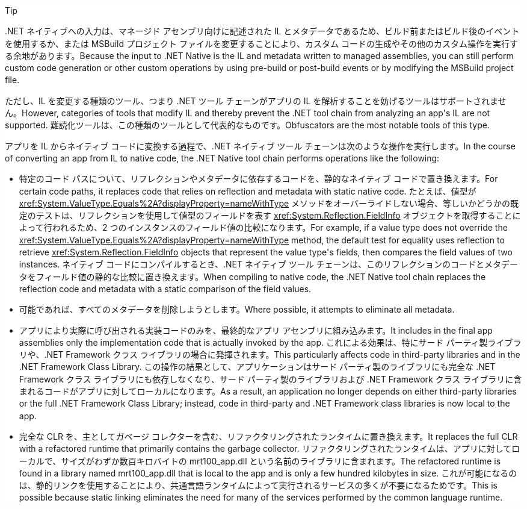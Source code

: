 > [!TIP]
> <span data-ttu-id="0405c-128">.NET ネイティブへの入力は、マネージド アセンブリ向けに記述された IL とメタデータであるため、ビルド前またはビルド後のイベントを使用するか、または MSBuild プロジェクト ファイルを変更することにより、カスタム コードの生成やその他のカスタム操作を実行する余地があります。</span><span class="sxs-lookup"><span data-stu-id="0405c-128">Because the input to .NET Native is the IL and metadata written to managed assemblies, you can still perform custom code generation or other custom operations by using pre-build or post-build events or by modifying the MSBuild project file.</span></span>
>
> <span data-ttu-id="0405c-129">ただし、IL を変更する種類のツール、つまり .NET ツール チェーンがアプリの IL を解析することを妨げるツールはサポートされません。</span><span class="sxs-lookup"><span data-stu-id="0405c-129">However, categories of tools that modify IL and thereby prevent the .NET tool chain from analyzing an app's IL are not supported.</span></span> <span data-ttu-id="0405c-130">難読化ツールは、この種類のツールとして代表的なものです。</span><span class="sxs-lookup"><span data-stu-id="0405c-130">Obfuscators are the most notable tools of this type.</span></span>

<span data-ttu-id="0405c-131">アプリを IL からネイティブ コードに変換する過程で、.NET ネイティブ ツール チェーンは次のような操作を実行します。</span><span class="sxs-lookup"><span data-stu-id="0405c-131">In the course of converting an app from IL to native code, the .NET Native tool chain performs operations like the following:</span></span>

- <span data-ttu-id="0405c-132">特定のコード パスについて、リフレクションやメタデータに依存するコードを、静的なネイティブ コードで置き換えます。</span><span class="sxs-lookup"><span data-stu-id="0405c-132">For certain code paths, it replaces code that relies on reflection and metadata with static native code.</span></span> <span data-ttu-id="0405c-133">たとえば、値型が <xref:System.ValueType.Equals%2A?displayProperty=nameWithType> メソッドをオーバーライドしない場合、等しいかどうかの既定のテストは、リフレクションを使用して値型のフィールドを表す <xref:System.Reflection.FieldInfo> オブジェクトを取得することによって行われるため、2 つのインスタンスのフィールド値の比較になります。</span><span class="sxs-lookup"><span data-stu-id="0405c-133">For example, if a value type does not override the <xref:System.ValueType.Equals%2A?displayProperty=nameWithType> method, the default test for equality uses reflection to retrieve <xref:System.Reflection.FieldInfo> objects that represent the value type's fields, then compares the field values of two instances.</span></span> <span data-ttu-id="0405c-134">ネイティブ コードにコンパイルするとき、.NET ネイティブ ツール チェーンは、このリフレクションのコードとメタデータをフィールド値の静的な比較に置き換えます。</span><span class="sxs-lookup"><span data-stu-id="0405c-134">When compiling to native code, the .NET Native tool chain replaces the reflection code and metadata with a static comparison of the field values.</span></span>

- <span data-ttu-id="0405c-135">可能であれば、すべてのメタデータを削除しようとします。</span><span class="sxs-lookup"><span data-stu-id="0405c-135">Where possible, it attempts to eliminate all metadata.</span></span>

- <span data-ttu-id="0405c-136">アプリにより実際に呼び出される実装コードのみを、最終的なアプリ アセンブリに組み込みます。</span><span class="sxs-lookup"><span data-stu-id="0405c-136">It includes in the final app assemblies only the implementation code that is actually invoked by the app.</span></span> <span data-ttu-id="0405c-137">これによる効果は、特にサード パーティ製ライブラリや、.NET Framework クラス ライブラリの場合に発揮されます。</span><span class="sxs-lookup"><span data-stu-id="0405c-137">This particularly affects code in third-party libraries and in the .NET Framework Class Library.</span></span> <span data-ttu-id="0405c-138">この操作の結果として、アプリケーションはサード パーティ製のライブラリにも完全な .NET Framework クラス ライブラリにも依存しなくなり、サード パーティ製のライブラリおよび .NET Framework クラス ライブラリに含まれるコードがアプリに対してローカルになります。</span><span class="sxs-lookup"><span data-stu-id="0405c-138">As a result, an application no longer depends on either third-party libraries or the full .NET Framework Class Library; instead, code in third-party and .NET Framework class libraries is now local to the app.</span></span>

- <span data-ttu-id="0405c-139">完全な CLR を、主としてガベージ コレクターを含む、リファクタリングされたランタイムに置き換えます。</span><span class="sxs-lookup"><span data-stu-id="0405c-139">It replaces the full CLR with a refactored runtime that primarily contains the garbage collector.</span></span> <span data-ttu-id="0405c-140">リファクタリングされたランタイムは、アプリに対してローカルで、サイズがわずか数百キロバイトの mrt100_app.dll という名前のライブラリに含まれます。</span><span class="sxs-lookup"><span data-stu-id="0405c-140">The refactored runtime is found in a library named mrt100_app.dll that is local to the app and is only a few hundred kilobytes in size.</span></span> <span data-ttu-id="0405c-141">これが可能になるのは、静的リンクを使用することにより、共通言語ランタイムによって実行されるサービスの多くが不要になるためです。</span><span class="sxs-lookup"><span data-stu-id="0405c-141">This is possible because static linking eliminates the need for many of the services performed by the common language runtime.</span></span>
